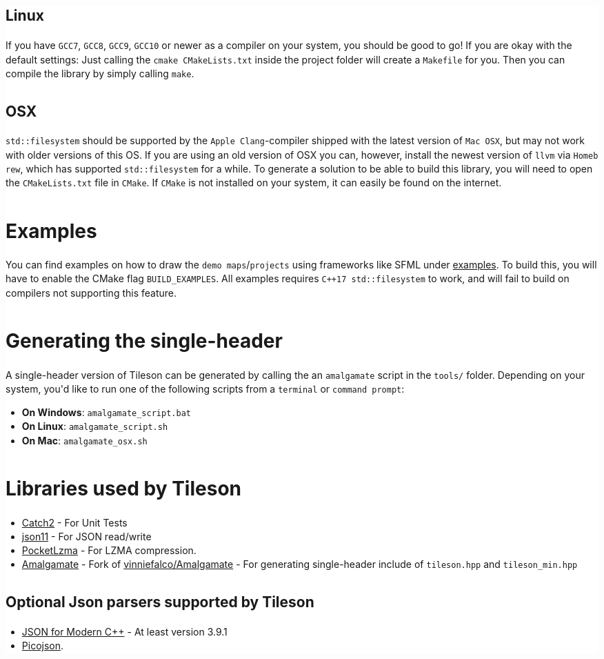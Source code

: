 ## Linux

If you have `GCC7`, `GCC8`, `GCC9`, `GCC10` or newer as a compiler on your system, you should be good to go!
If you are okay with the default settings: Just calling the `cmake CMakeLists.txt` inside the project folder will create a `Makefile` for you. Then you can compile the library by simply calling `make`.

## OSX

`std::filesystem` should be supported by the `Apple Clang`-compiler shipped with the latest version of `Mac OSX`, but may not work with older versions of this OS. If you are using an old version of OSX you can, however, install the newest version of `llvm` via `Homebrew`, which has supported `std::filesystem` for a while.
To generate a solution to be able to build this library, you will need to open the `CMakeLists.txt` file in `CMake`. If `CMake` is not installed on your system, it can easily be found on the internet.

# Examples

You can find examples on how to draw the `demo maps`/`projects` using frameworks like SFML under [examples](https://github.com/SSBMTonberry/tileson/tree/master/examples).
To build this, you will have to enable the CMake flag `BUILD_EXAMPLES`. All examples requires `C++17 std::filesystem` to work, and will fail to build on compilers not supporting this feature.

# Generating the single-header
A single-header version of Tileson can be generated by calling the an `amalgamate` script in the `tools/` folder.
Depending on your system, you'd like to run one of the following scripts from a `terminal` or `command prompt`:
- **On Windows**: `amalgamate_script.bat`
- **On Linux**: `amalgamate_script.sh`
- **On Mac**: `amalgamate_osx.sh`

# Libraries used by Tileson

- [Catch2](https://github.com/catchorg/Catch2/) - For Unit Tests
- [json11](https://github.com/dropbox/json11) - For JSON read/write
- [PocketLzma](https://github.com/SSBMTonberry/pocketlzma) - For LZMA compression.
- [Amalgamate](https://github.com/SSBMTonberry/Amalgamate) - Fork of [vinniefalco/Amalgamate](https://github.com/vinniefalco/Amalgamate) - For generating single-header include of `tileson.hpp` and `tileson_min.hpp`

## Optional Json parsers supported by Tileson 
- [JSON for Modern C++](https://github.com/nlohmann/json) - At least version 3.9.1
- [Picojson](https://github.com/kazuho/picojson).
